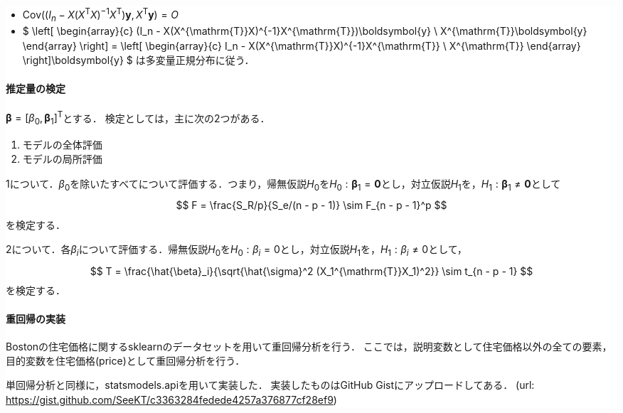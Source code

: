 - $\mathrm{Cov}\left((I_n - X(X^{\mathrm{T}}X)^{-1}X^{\mathrm{T}})\boldsymbol{y}, X^{\mathrm{T}}\boldsymbol{y}\right) = O$
- $
\left[
    \begin{array}{c}
        (I_n - X(X^{\mathrm{T}}X)^{-1}X^{\mathrm{T}})\boldsymbol{y} \\
        X^{\mathrm{T}}\boldsymbol{y}
    \end{array}
    \right] = \left[
    \begin{array}{c}
        I_n - X(X^{\mathrm{T}}X)^{-1}X^{\mathrm{T}} \\
        X^{\mathrm{T}}
    \end{array}
    \right]\boldsymbol{y}
$ は多変量正規分布に従う．
#### 推定量の検定
$\boldsymbol{\beta} = [\beta_0, \boldsymbol{\beta}_1]^{\mathrm{T}}$とする．
検定としては，主に次の2つがある．
1. モデルの全体評価
2. モデルの局所評価

1について．$\beta_0$を除いたすべてについて評価する．つまり，帰無仮説$H_0$を$H_0: \boldsymbol{\beta}_1 = \boldsymbol{0}$とし，対立仮説$H_1$を，$H_1: \boldsymbol{\beta}_1 \neq \boldsymbol{0}$として
$$
F = \frac{S_R/p}{S_e/(n - p - 1)} \sim F_{n - p - 1}^p
$$
を検定する．

2について．各$\beta_i$について評価する．帰無仮説$H_0$を$H_0: \beta_i = 0$とし，対立仮説$H_1$を，$H_1: \beta_i \neq 0$として，
$$
T = \frac{\hat{\beta}_i}{\sqrt{\hat{\sigma}^2 (X_1^{\mathrm{T}}X_1)^2}} \sim t_{n - p - 1}
$$
を検定する．


#### 重回帰の実装
Bostonの住宅価格に関するsklearnのデータセットを用いて重回帰分析を行う．
ここでは，説明変数として住宅価格以外の全ての要素，目的変数を住宅価格(price)として重回帰分析を行う．

単回帰分析と同様に，statsmodels.apiを用いて実装した．
実装したものはGitHub Gistにアップロードしてある．
(url: https://gist.github.com/SeeKT/c3363284fedede4257a376877cf28ef9)